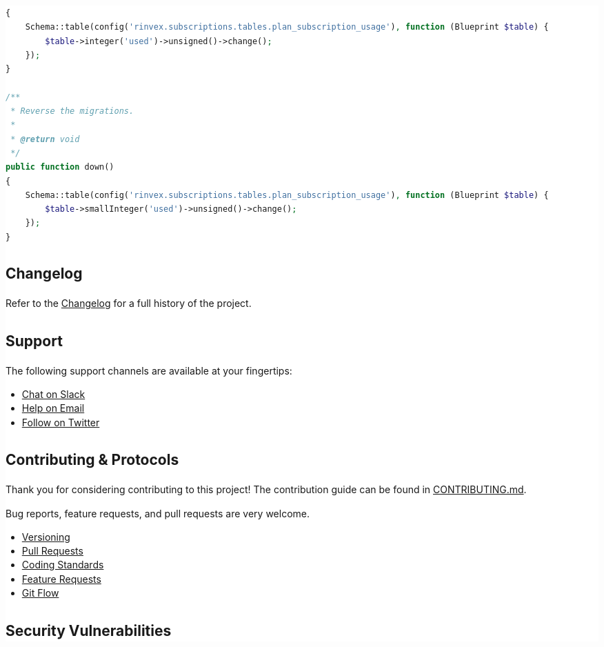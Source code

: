 ```php
{
    Schema::table(config('rinvex.subscriptions.tables.plan_subscription_usage'), function (Blueprint $table) {
        $table->integer('used')->unsigned()->change();
    });
}

/**
 * Reverse the migrations.
 *
 * @return void
 */
public function down()
{
    Schema::table(config('rinvex.subscriptions.tables.plan_subscription_usage'), function (Blueprint $table) {
        $table->smallInteger('used')->unsigned()->change();
    });
}
```

## Changelog<a name="changelog"></a>

Refer to the [Changelog](CHANGELOG.md) for a full history of the project.


## Support<a name="support"></a>

The following support channels are available at your fingertips:

- [Chat on Slack](https://bit.ly/rinvex-slack)
- [Help on Email](mailto:help@rinvex.com)
- [Follow on Twitter](https://twitter.com/rinvex)


## Contributing & Protocols<a name="contributing"></a>

Thank you for considering contributing to this project! The contribution guide can be found in [CONTRIBUTING.md](CONTRIBUTING.md).

Bug reports, feature requests, and pull requests are very welcome.

- [Versioning](CONTRIBUTING.md#versioning)
- [Pull Requests](CONTRIBUTING.md#pull-requests)
- [Coding Standards](CONTRIBUTING.md#coding-standards)
- [Feature Requests](CONTRIBUTING.md#feature-requests)
- [Git Flow](CONTRIBUTING.md#git-flow)


## Security Vulnerabilities<a name="security-vulnerabilities"></a>
